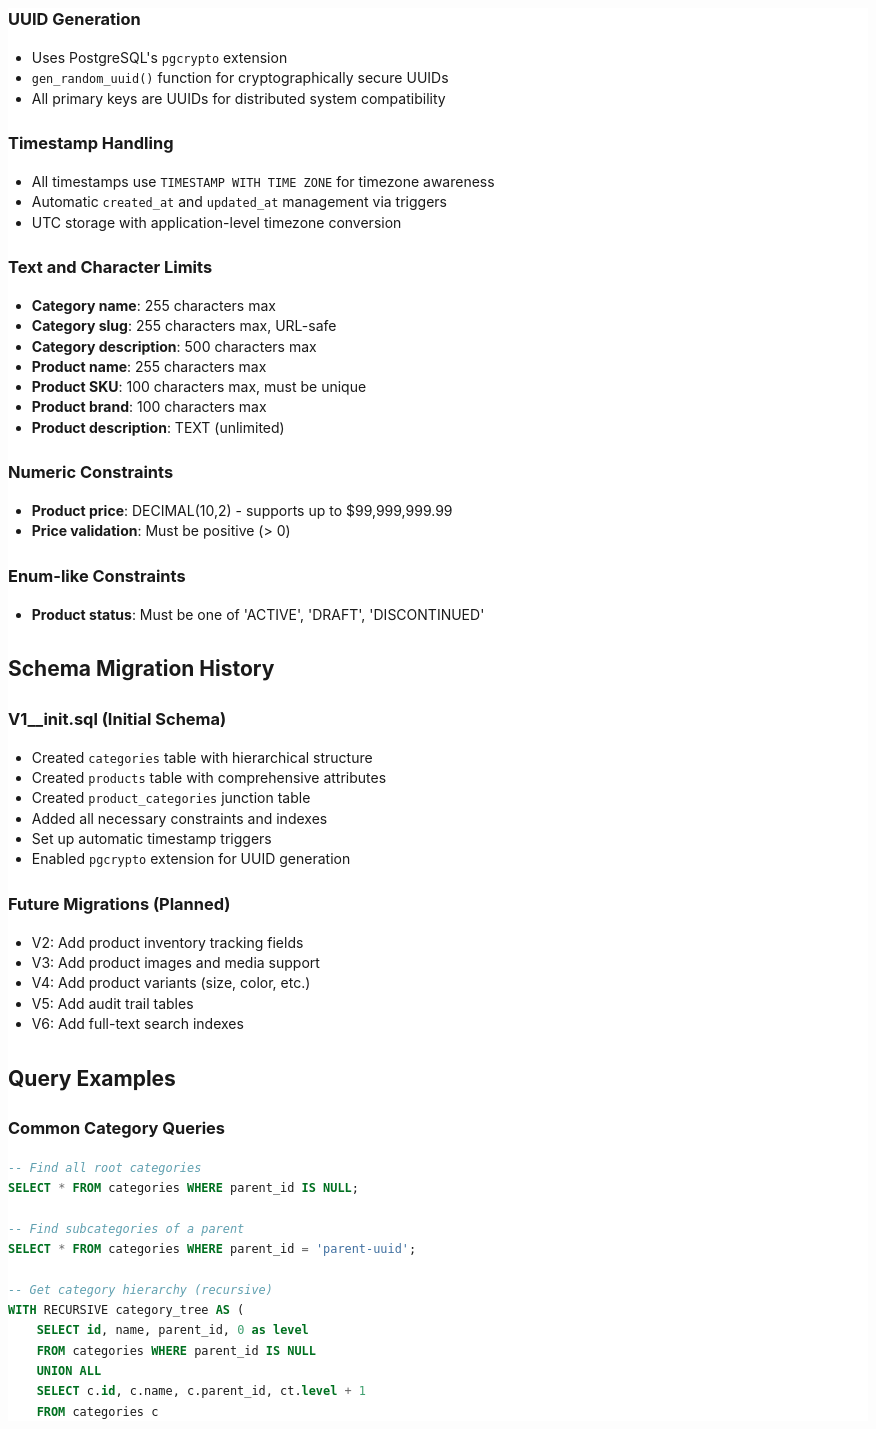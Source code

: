 ### UUID Generation
- Uses PostgreSQL's `pgcrypto` extension
- `gen_random_uuid()` function for cryptographically secure UUIDs
- All primary keys are UUIDs for distributed system compatibility

### Timestamp Handling
- All timestamps use `TIMESTAMP WITH TIME ZONE` for timezone awareness
- Automatic `created_at` and `updated_at` management via triggers
- UTC storage with application-level timezone conversion

### Text and Character Limits
- **Category name**: 255 characters max
- **Category slug**: 255 characters max, URL-safe
- **Category description**: 500 characters max
- **Product name**: 255 characters max
- **Product SKU**: 100 characters max, must be unique
- **Product brand**: 100 characters max
- **Product description**: TEXT (unlimited)

### Numeric Constraints
- **Product price**: DECIMAL(10,2) - supports up to $99,999,999.99
- **Price validation**: Must be positive (> 0)

### Enum-like Constraints
- **Product status**: Must be one of 'ACTIVE', 'DRAFT', 'DISCONTINUED'

## Schema Migration History

### V1__init.sql (Initial Schema)
- Created `categories` table with hierarchical structure
- Created `products` table with comprehensive attributes
- Created `product_categories` junction table
- Added all necessary constraints and indexes
- Set up automatic timestamp triggers
- Enabled `pgcrypto` extension for UUID generation

### Future Migrations (Planned)
- V2: Add product inventory tracking fields
- V3: Add product images and media support
- V4: Add product variants (size, color, etc.)
- V5: Add audit trail tables
- V6: Add full-text search indexes

## Query Examples

### Common Category Queries
```sql
-- Find all root categories
SELECT * FROM categories WHERE parent_id IS NULL;

-- Find subcategories of a parent
SELECT * FROM categories WHERE parent_id = 'parent-uuid';

-- Get category hierarchy (recursive)
WITH RECURSIVE category_tree AS (
    SELECT id, name, parent_id, 0 as level
    FROM categories WHERE parent_id IS NULL
    UNION ALL
    SELECT c.id, c.name, c.parent_id, ct.level + 1
    FROM categories c
```